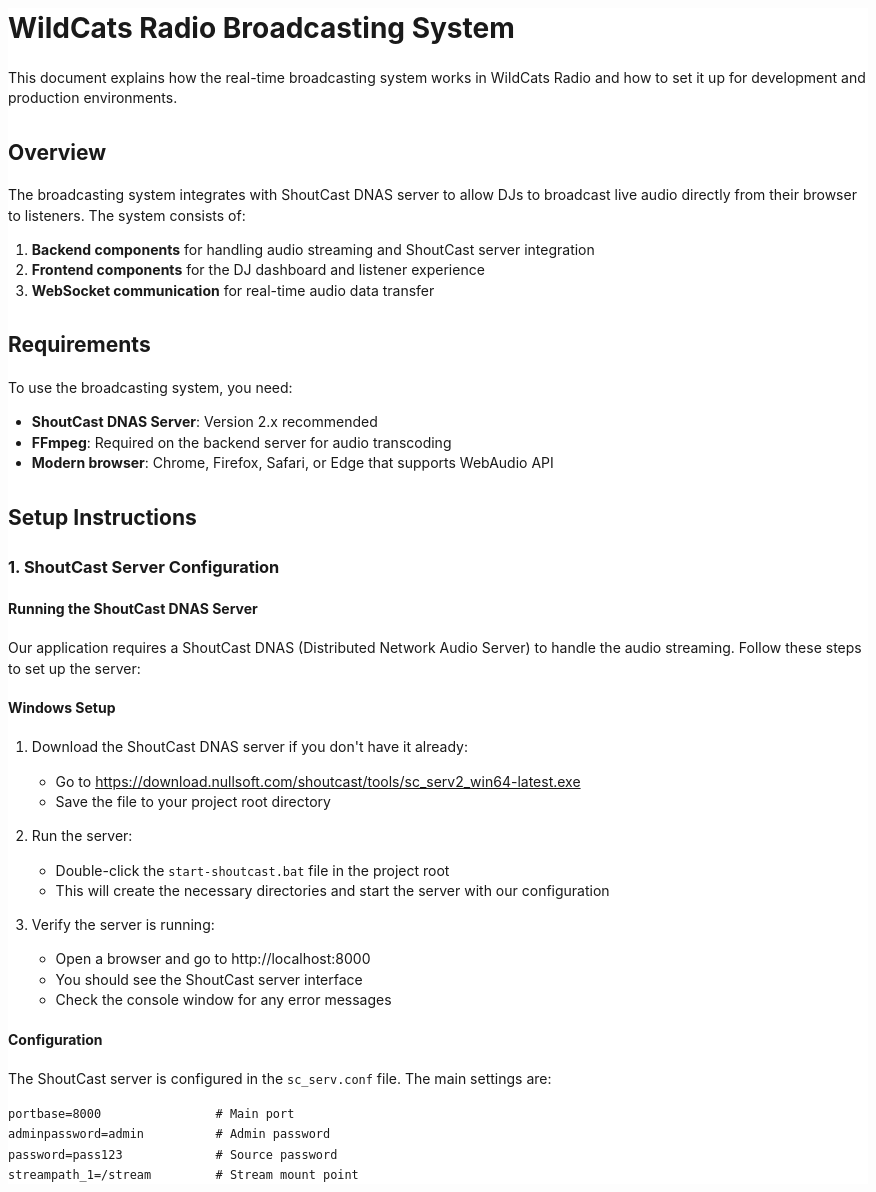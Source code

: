 # WildCats Radio Broadcasting System

This document explains how the real-time broadcasting system works in WildCats Radio and how to set it up for development and production environments.

## Overview

The broadcasting system integrates with ShoutCast DNAS server to allow DJs to broadcast live audio directly from their browser to listeners. The system consists of:

1. **Backend components** for handling audio streaming and ShoutCast server integration
2. **Frontend components** for the DJ dashboard and listener experience
3. **WebSocket communication** for real-time audio data transfer

## Requirements

To use the broadcasting system, you need:

- **ShoutCast DNAS Server**: Version 2.x recommended
- **FFmpeg**: Required on the backend server for audio transcoding
- **Modern browser**: Chrome, Firefox, Safari, or Edge that supports WebAudio API

## Setup Instructions

### 1. ShoutCast Server Configuration

#### Running the ShoutCast DNAS Server

Our application requires a ShoutCast DNAS (Distributed Network Audio Server) to handle the audio streaming. Follow these steps to set up the server:

#### Windows Setup

1. Download the ShoutCast DNAS server if you don't have it already:
   - Go to https://download.nullsoft.com/shoutcast/tools/sc_serv2_win64-latest.exe
   - Save the file to your project root directory

2. Run the server:
   - Double-click the `start-shoutcast.bat` file in the project root
   - This will create the necessary directories and start the server with our configuration

3. Verify the server is running:
   - Open a browser and go to http://localhost:8000
   - You should see the ShoutCast server interface
   - Check the console window for any error messages

#### Configuration

The ShoutCast server is configured in the `sc_serv.conf` file. The main settings are:

```
portbase=8000                # Main port
adminpassword=admin          # Admin password
password=pass123             # Source password
streampath_1=/stream         # Stream mount point
```
